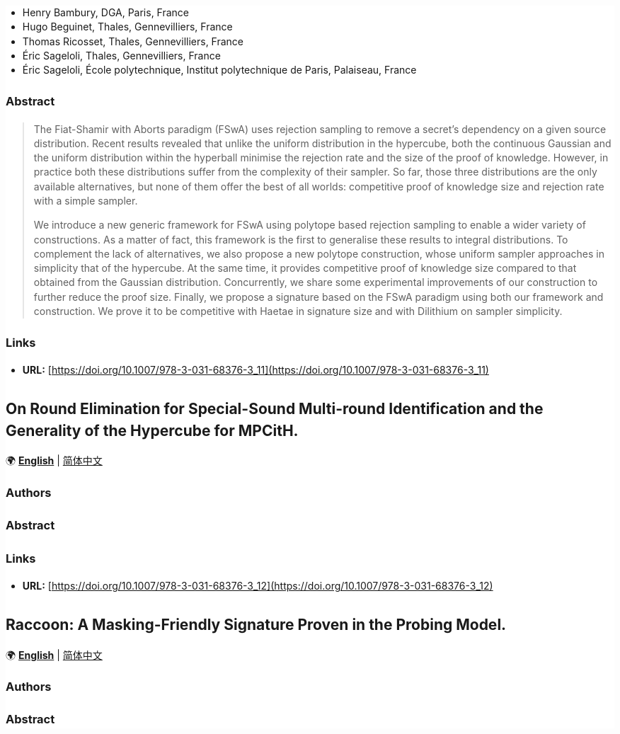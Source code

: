 * Henry Bambury, DGA, Paris, France
* Hugo Beguinet, Thales, Gennevilliers, France
* Thomas Ricosset, Thales, Gennevilliers, France
* Éric Sageloli, Thales, Gennevilliers, France
* Éric Sageloli, École polytechnique, Institut polytechnique de Paris, Palaiseau, France
### Abstract
> The Fiat-Shamir with Aborts paradigm (FSwA) uses rejection sampling to remove a secret’s dependency on a given source distribution. Recent results revealed that unlike the uniform distribution in the hypercube, both the continuous Gaussian and the uniform distribution within the hyperball minimise the rejection rate and the size of the proof of knowledge. However, in practice both these distributions suffer from the complexity of their sampler. So far, those three distributions are the only available alternatives, but none of them offer the best of all worlds: competitive proof of knowledge size and rejection rate with a simple sampler.
> 
> We introduce a new generic framework for FSwA using polytope based rejection sampling to enable a wider variety of constructions. As a matter of fact, this framework is the first to generalise these results to integral distributions. To complement the lack of alternatives, we also propose a new polytope construction, whose uniform sampler approaches in simplicity that of the hypercube. At the same time, it provides competitive proof of knowledge size compared to that obtained from the Gaussian distribution. Concurrently, we share some experimental improvements of our construction to further reduce the proof size. Finally, we propose a signature based on the FSwA paradigm using both our framework and construction. We prove it to be competitive with Haetae in signature size and with Dilithium on sampler simplicity.

### Links
- **URL:** [https://doi.org/10.1007/978-3-031-68376-3_11](https://doi.org/10.1007/978-3-031-68376-3_11)
## On Round Elimination for Special-Sound Multi-round Identification and the Generality of the Hypercube for MPCitH.
🌍 **[English](../../../docs/en/Crypto/Crypto[2024-1].md#on-round-elimination-for-special-sound-multi-round-identification-and-the-generality-of-the-hypercube-for-mpcith)** | [简体中文](../../../docs/zh-CN/Crypto/Crypto[2024-1].md#on-round-elimination-for-special-sound-multi-round-identification-and-the-generality-of-the-hypercube-for-mpcith)
### Authors
### Abstract

### Links
- **URL:** [https://doi.org/10.1007/978-3-031-68376-3_12](https://doi.org/10.1007/978-3-031-68376-3_12)
## Raccoon: A Masking-Friendly Signature Proven in the Probing Model.
🌍 **[English](../../../docs/en/Crypto/Crypto[2024-1].md#raccoon-a-masking-friendly-signature-proven-in-the-probing-model)** | [简体中文](../../../docs/zh-CN/Crypto/Crypto[2024-1].md#raccoon-a-masking-friendly-signature-proven-in-the-probing-model)
### Authors
### Abstract
